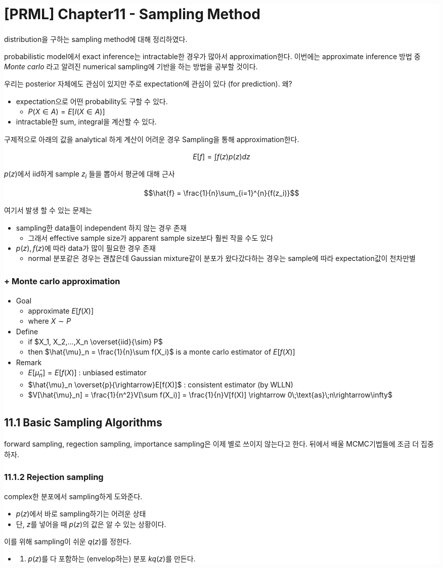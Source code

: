 # [PRML] Chapter11 - Sampling Method


distribution을 구하는 sampling method에 대해 정리하였다.


probabilistic model에서 exact inference는 intractable한 경우가 많아서 approximation한다. 이번에는 approximate inference 방법 중 *Monte carlo* 라고 알려진 numerical sampling에 기반을 하는 방법을 공부할 것이다.

우리는 posterior 자체에도 관심이 있지만 주로 expectation에 관심이 있다 (for prediction). 왜?
- expectation으로 어떤 probability도 구할 수 있다.
  - $P(X \in A) = E [I(X \in A)]$
- intractable한 sum, integral을 계산할 수 있다.

구제적으로 아래의 값을 analytical 하게 계산이 어려운 경우 Sampling을 통해 approximation한다.

$$E[f] = \int f(z)p(z)dz$$

$p(z)$에서 iid하게 sample $z_i$ 들을 뽑아서 평균에 대해 근사

$$\hat{f} = \frac{1}{n}\sum_{i=1}^{n}{f(z_i)}$$

여기서 발생 할 수 있는 문제는
-  sampling한 data들이 independent 하지 않는 경우 존재
    - 그래서 effective sample size가 apparent sample size보다 훨씬 작을 수도 있다
- $p(z), f(z)$에 따라 data가 많이 필요한 경우 존재
  - normal 분포같은 경우는 괜찮은데 Gaussian mixture같이 분포가 왔다갔다하는 경우는 sample에 따라 expectation값이 천차만별

### + Monte carlo approximation
- Goal
  - approximate $E[f(X)]$
  - where $X \sim P$
- Define
  - if $X_1, X_2,...,X_n \overset{iid}{\sim} P$
  - then $\hat{\mu}_n = \frac{1}{n}\sum f(X_i)$ is a monte carlo estimator of $E[f(X)]$
- Remark
  - $E[\hat{\mu}_n] = E[f(X)]$ : unbiased estimator
  - $\hat{\mu}_n \overset{p}{\rightarrow}E[f(X)]$ : consistent estimator (by WLLN)
  - $V[\hat{\mu}_n] = \frac{1}{n^2}V[\sum f(X_i)] = \frac{1}{n}V[f(X)] \rightarrow 0\;\text{as}\;n\rightarrow\infty$ 

## 11.1 Basic Sampling Algorithms
forward sampling, regection sampling, importance sampling은 이제 별로 쓰이지 않는다고 한다. 뒤에서 배울 MCMC기법들에 조금 더 집중하자.

### 11.1.2 Rejection sampling
complex한 분포에서 sampling하게 도와준다.
- $p(z)$에서 바로 sampling하기는 어려운 상태
- 단, $z$를 넣어을 때 $p(z)$의 값은 알 수 있는 상황이다.

이를 위해 sampling이 쉬운 $q(z)$를 정한다.

- 1. $p(z)$를 다 포함하는 (envelop하는) 분포 $kq(z)$를 만든다.
